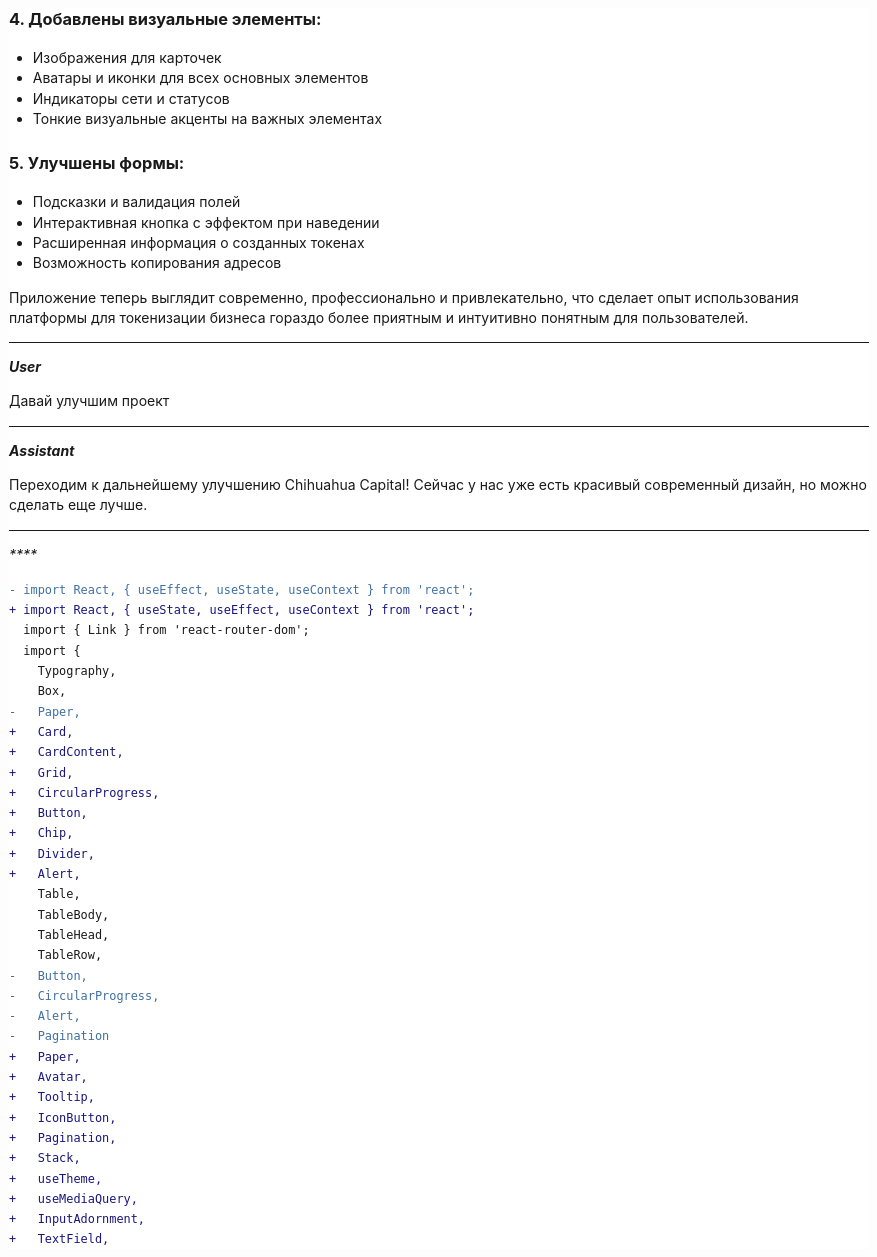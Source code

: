 ### 4. Добавлены визуальные элементы:
- Изображения для карточек
- Аватары и иконки для всех основных элементов
- Индикаторы сети и статусов
- Тонкие визуальные акценты на важных элементах

### 5. Улучшены формы:
- Подсказки и валидация полей
- Интерактивная кнопка с эффектом при наведении
- Расширенная информация о созданных токенах
- Возможность копирования адресов

Приложение теперь выглядит современно, профессионально и привлекательно, что сделает опыт использования платформы для токенизации бизнеса гораздо более приятным и интуитивно понятным для пользователей.

---

_**User**_

Давай улучшим проект 

---

_**Assistant**_

Переходим к дальнейшему улучшению Chihuahua Capital! Сейчас у нас уже есть красивый современный дизайн, но можно сделать еще лучше.

---

_****_

```diff
- import React, { useEffect, useState, useContext } from 'react';
+ import React, { useState, useEffect, useContext } from 'react';
  import { Link } from 'react-router-dom';
  import {
    Typography,
    Box,
-   Paper,
+   Card,
+   CardContent,
+   Grid,
+   CircularProgress,
+   Button,
+   Chip,
+   Divider,
+   Alert,
    Table,
    TableBody,
    TableHead,
    TableRow,
-   Button,
-   CircularProgress,
-   Alert,
-   Pagination
+   Paper,
+   Avatar,
+   Tooltip,
+   IconButton,
+   Pagination,
+   Stack,
+   useTheme,
+   useMediaQuery,
+   InputAdornment,
+   TextField,
```